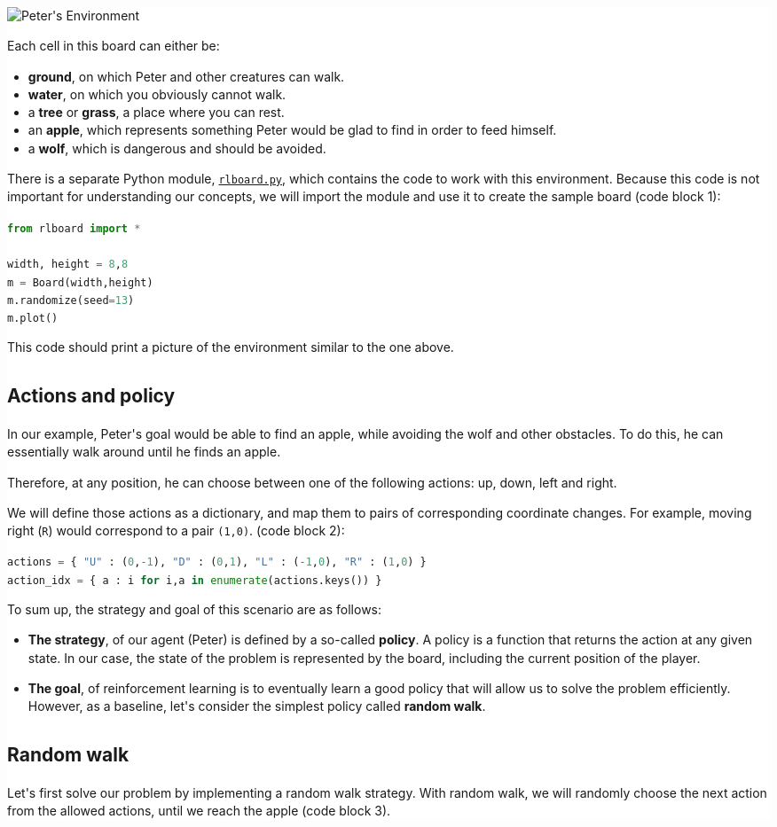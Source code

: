 ![Peter's Environment](images/environment.png)

Each cell in this board can either be:

* **ground**, on which Peter and other creatures can walk.
* **water**, on which you obviously cannot walk.
* a **tree** or **grass**, a place where you can rest.
* an **apple**, which represents something Peter would be glad to find in order to feed himself.
* a **wolf**, which is dangerous and should be avoided.

There is a separate Python module, [`rlboard.py`](https://github.com/microsoft/ML-For-Beginners/blob/main/8-Reinforcement/1-QLearning/rlboard.py), which contains the code to work with this environment. Because this code is not important for understanding our concepts, we will import the module and use it to create the sample board (code block 1):

```python
from rlboard import *

width, height = 8,8
m = Board(width,height)
m.randomize(seed=13)
m.plot()
```

This code should print a picture of the environment similar to the one above.

## Actions and policy

In our example, Peter's goal would be able to find an apple, while avoiding the wolf and other obstacles. To do this, he can essentially walk around until he finds an apple.

Therefore, at any position, he can choose between one of the following actions: up, down, left and right.

We will define those actions as a dictionary, and map them to pairs of corresponding coordinate changes. For example, moving right (`R`) would correspond to a pair `(1,0)`. (code block 2):

```python
actions = { "U" : (0,-1), "D" : (0,1), "L" : (-1,0), "R" : (1,0) }
action_idx = { a : i for i,a in enumerate(actions.keys()) }
```

To sum up, the strategy and goal of this scenario are as follows:

- **The strategy**, of our agent (Peter) is defined by a so-called **policy**. A policy is a function that returns the action at any given state. In our case, the state of the problem is represented by the board, including the current position of the player.

- **The goal**, of reinforcement learning is to eventually learn a good policy that will allow us to solve the problem efficiently. However, as a baseline, let's consider the simplest policy called **random walk**.

## Random walk

Let's first solve our problem by implementing a random walk strategy. With random walk, we will randomly choose the next action from the allowed actions, until we reach the apple (code block 3).
